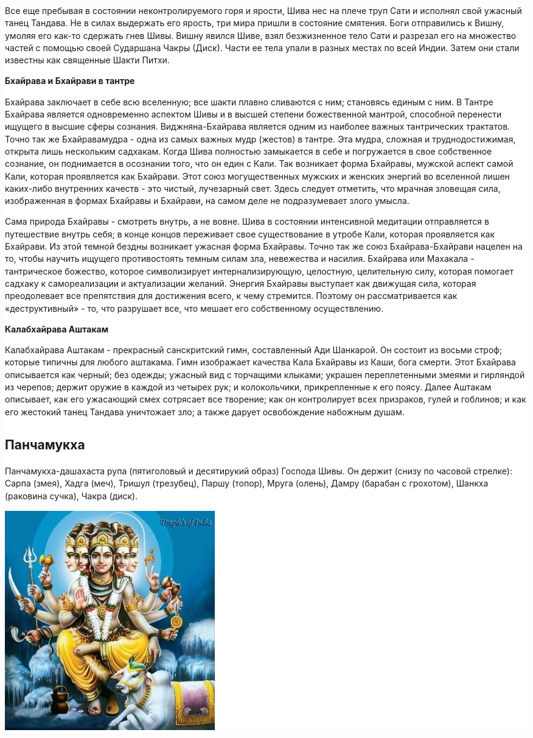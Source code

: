  Все еще пребывая в состоянии неконтролируемого горя и ярости, Шива нес на плече труп Сати и исполнял свой ужасный танец Тандава. Не в силах выдержать его ярость, три мира пришли в состояние смятения. Боги отправились к Вишну, умоляя его как-то сдержать гнев Шивы. Вишну явился Шиве, взял безжизненное тело Сати и разрезал его на множество частей с помощью своей Сударшана Чакры (Диск). Части ее тела упали в разных местах по всей Индии. Затем они стали известны как священные Шакти Питхи.

**Бхайрава и Бхайрави в тантре** 

 Бхайрава заключает в себе всю вселенную; все шакти плавно сливаются с ним; становясь единым с ним. В Тантре Бхайрава является одновременно аспектом Шивы и в высшей степени божественной мантрой, способной перенести ищущего в высшие сферы сознания. Виджняна-Бхайрава является одним из наиболее важных тантрических трактатов. Точно так же Бхайравамудра - одна из самых важных мудр (жестов) в тантре. Эта мудра, сложная и труднодостижимая, открыта лишь нескольким садхакам. Когда Шива полностью замыкается в себе и погружается в свое собственное сознание, он поднимается в осознании того, что он един с Кали. Так возникает форма Бхайравы, мужской аспект самой Кали, которая проявляется как Бхайрави. Этот союз могущественных мужских и женских энергий во вселенной лишен каких-либо внутренних качеств - это чистый, лучезарный свет. Здесь следует отметить, что мрачная зловещая сила, изображенная в формах Бхайравы и Бхайрави, на самом деле не подразумевает злого умысла.

 Сама природа Бхайравы - смотреть внутрь, а не вовне. Шива в состоянии интенсивной медитации отправляется в путешествие внутрь себя; в конце концов переживает свое существование в утробе Кали, которая проявляется как Бхайрави. Из этой темной бездны возникает ужасная форма Бхайравы. Точно так же союз Бхайрава-Бхайрави нацелен на то, чтобы научить ищущего противостоять темным силам зла, невежества и насилия. Бхайрава или Махакала - тантрическое божество, которое символизирует интернализирующую, целостную, целительную силу, которая помогает садхаку к самореализации и актуализации желаний. Энергия Бхайравы выступает как движущая сила, которая преодолевает все препятствия для достижения всего, к чему стремится. Поэтому он рассматривается как «деструктивный» - то, что разрушает все, что мешает его собственному осуществлению.

**Калабхайрава Аштакам** 

 Калабхайрава Аштакам - прекрасный санскритский гимн, составленный Ади Шанкарой. Он состоит из восьми строф; которые типичны для любого аштакама. Гимн изображает качества Кала Бхайравы из Каши, бога смерти. Этот Бхайрава описывается как черный; без одежды; ужасный вид с торчащими клыками; украшен переплетенными змеями и гирляндой из черепов; держит оружие в каждой из четырех рук; и колокольчики, прикрепленные к его поясу. Далее Аштакам описывает, как его ужасающий смех сотрясает все творение; как он контролирует всех призраков, гулей и гоблинов; и как его жестокий танец Тандава уничтожает зло; а также дарует освобождение набожным душам.

## Панчамукха

 Панчамукха-дашахаста рупа (пятиголовый и десятирукий образ) Господа Шивы. Он держит (снизу по часовой стрелке): Сарпа (змея), Хадга (меч), Тришул (трезубец), Паршу (топор), Мруга (олень), Дамру (барабан с грохотом), Шанкха (раковина сучка), Чакра (диск).

![](/i/images/aspekty-shivy-img-8.jpg) 
